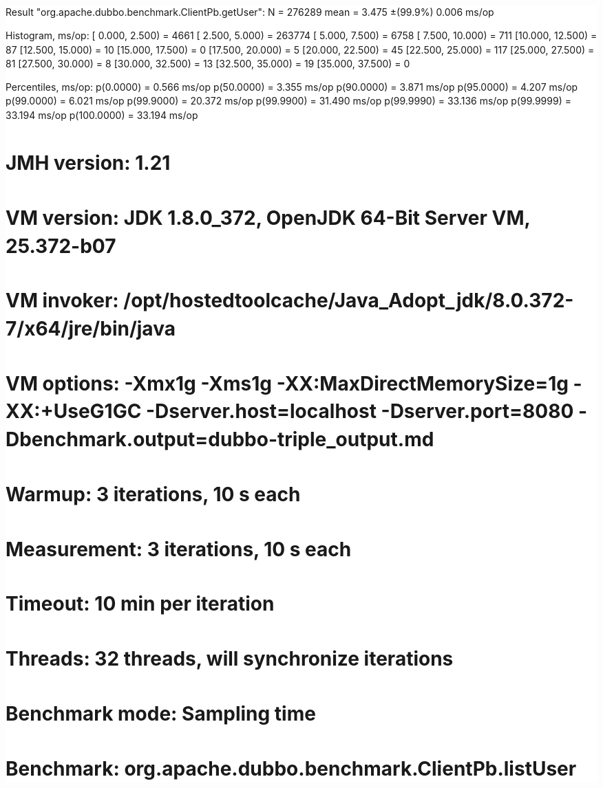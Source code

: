

Result "org.apache.dubbo.benchmark.ClientPb.getUser":
  N = 276289
  mean =      3.475 ±(99.9%) 0.006 ms/op

  Histogram, ms/op:
    [ 0.000,  2.500) = 4661 
    [ 2.500,  5.000) = 263774 
    [ 5.000,  7.500) = 6758 
    [ 7.500, 10.000) = 711 
    [10.000, 12.500) = 87 
    [12.500, 15.000) = 10 
    [15.000, 17.500) = 0 
    [17.500, 20.000) = 5 
    [20.000, 22.500) = 45 
    [22.500, 25.000) = 117 
    [25.000, 27.500) = 81 
    [27.500, 30.000) = 8 
    [30.000, 32.500) = 13 
    [32.500, 35.000) = 19 
    [35.000, 37.500) = 0 

  Percentiles, ms/op:
      p(0.0000) =      0.566 ms/op
     p(50.0000) =      3.355 ms/op
     p(90.0000) =      3.871 ms/op
     p(95.0000) =      4.207 ms/op
     p(99.0000) =      6.021 ms/op
     p(99.9000) =     20.372 ms/op
     p(99.9900) =     31.490 ms/op
     p(99.9990) =     33.136 ms/op
     p(99.9999) =     33.194 ms/op
    p(100.0000) =     33.194 ms/op


# JMH version: 1.21
# VM version: JDK 1.8.0_372, OpenJDK 64-Bit Server VM, 25.372-b07
# VM invoker: /opt/hostedtoolcache/Java_Adopt_jdk/8.0.372-7/x64/jre/bin/java
# VM options: -Xmx1g -Xms1g -XX:MaxDirectMemorySize=1g -XX:+UseG1GC -Dserver.host=localhost -Dserver.port=8080 -Dbenchmark.output=dubbo-triple_output.md
# Warmup: 3 iterations, 10 s each
# Measurement: 3 iterations, 10 s each
# Timeout: 10 min per iteration
# Threads: 32 threads, will synchronize iterations
# Benchmark mode: Sampling time
# Benchmark: org.apache.dubbo.benchmark.ClientPb.listUser
